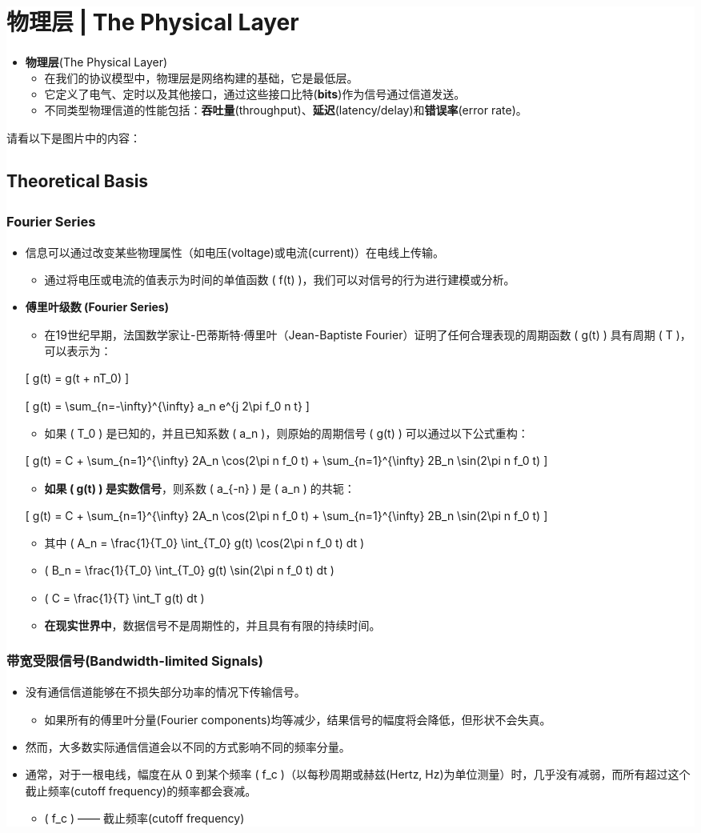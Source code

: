 # 物理层 | The Physical Layer

- **物理层**(The Physical Layer)
    - 在我们的协议模型中，物理层是网络构建的基础，它是最低层。
    - 它定义了电气、定时以及其他接口，通过这些接口比特(**bits**)作为信号通过信道发送。
    - 不同类型物理信道的性能包括：**吞吐量**(throughput)、**延迟**(latency/delay)和**错误率**(error rate)。

请看以下是图片中的内容：

## Theoretical Basis

### Fourier Series

- 信息可以通过改变某些物理属性（如电压(voltage)或电流(current)）在电线上传输。
    - 通过将电压或电流的值表示为时间的单值函数 \( f(t) \)，我们可以对信号的行为进行建模或分析。

- **傅里叶级数 (Fourier Series)**

    - 在19世纪早期，法国数学家让-巴蒂斯特·傅里叶（Jean-Baptiste Fourier）证明了任何合理表现的周期函数 \( g(t) \) 具有周期 \( T \)，可以表示为：

    \[
    g(t) = g(t + nT_0)
    \]

    \[
    g(t) = \sum_{n=-\infty}^{\infty} a_n e^{j 2\pi f_0 n t}
    \]

    - 如果 \( T_0 \) 是已知的，并且已知系数 \( a_n \)，则原始的周期信号 \( g(t) \) 可以通过以下公式重构：

    \[
    g(t) = C + \sum_{n=1}^{\infty} 2A_n \cos(2\pi n f_0 t) + \sum_{n=1}^{\infty} 2B_n \sin(2\pi n f_0 t)
    \]

    - **如果 \( g(t) \) 是实数信号**，则系数 \( a_{-n} \) 是 \( a_n \) 的共轭：

    \[
    g(t) = C + \sum_{n=1}^{\infty} 2A_n \cos(2\pi n f_0 t) + \sum_{n=1}^{\infty} 2B_n \sin(2\pi n f_0 t)
    \]

    - 其中 \( A_n = \frac{1}{T_0} \int_{T_0} g(t) \cos(2\pi n f_0 t) dt \)
    - \( B_n = \frac{1}{T_0} \int_{T_0} g(t) \sin(2\pi n f_0 t) dt \)
    - \( C = \frac{1}{T} \int_T g(t) dt \)

    - **在现实世界中**，数据信号不是周期性的，并且具有有限的持续时间。

### 带宽受限信号(Bandwidth-limited Signals)

- 没有通信信道能够在不损失部分功率的情况下传输信号。
    - 如果所有的傅里叶分量(Fourier components)均等减少，结果信号的幅度将会降低，但形状不会失真。

- 然而，大多数实际通信信道会以不同的方式影响不同的频率分量。

- 通常，对于一根电线，幅度在从 0 到某个频率 \( f_c \)（以每秒周期或赫兹(Hertz, Hz)为单位测量）时，几乎没有减弱，而所有超过这个截止频率(cutoff frequency)的频率都会衰减。
    - \( f_c \) —— 截止频率(cutoff frequency)
